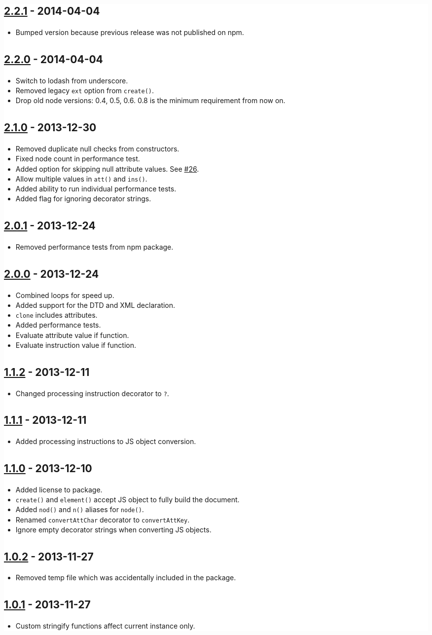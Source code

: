 ## [2.2.1] - 2014-04-04
- Bumped version because previous release was not published on npm.

## [2.2.0] - 2014-04-04
- Switch to lodash from underscore.
- Removed legacy `ext` option from `create()`.
- Drop old node versions: 0.4, 0.5, 0.6. 0.8 is the minimum requirement from now on.

## [2.1.0] - 2013-12-30
- Removed duplicate null checks from constructors.
- Fixed node count in performance test.
- Added option for skipping null attribute values. See [#26](https://github.com/oozcitak/xmlbuilder-js/issues/26).
- Allow multiple values in `att()` and `ins()`.
- Added ability to run individual performance tests.
- Added flag for ignoring decorator strings.

## [2.0.1] - 2013-12-24
- Removed performance tests from npm package.

## [2.0.0] - 2013-12-24
- Combined loops for speed up.
- Added support for the DTD and XML declaration.
- `clone` includes attributes.
- Added performance tests.
- Evaluate attribute value if function.
- Evaluate instruction value if function.

## [1.1.2] - 2013-12-11
- 	Changed processing instruction decorator to `?`.

## [1.1.1] - 2013-12-11
- 	Added processing instructions to JS object conversion.

## [1.1.0] - 2013-12-10
- Added license to package.
- `create()` and `element()` accept JS object to fully build the document.
- Added `nod()` and `n()` aliases for `node()`.
- Renamed `convertAttChar` decorator to `convertAttKey`.
- Ignore empty decorator strings when converting JS objects.

## [1.0.2] - 2013-11-27
- Removed temp file which was accidentally included in the package.

## [1.0.1] - 2013-11-27
- Custom stringify functions affect current instance only.


[8.2.2]: https://github.com/oozcitak/xmlbuilder-js/compare/v8.2.1...v8.2.2
[8.2.1]: https://github.com/oozcitak/xmlbuilder-js/compare/v8.2.0...v8.2.1
[8.2.0]: https://github.com/oozcitak/xmlbuilder-js/compare/v8.1.0...v8.2.0
[8.1.0]: https://github.com/oozcitak/xmlbuilder-js/compare/v8.0.0...v8.1.0
[8.0.0]: https://github.com/oozcitak/xmlbuilder-js/compare/v7.0.0...v8.0.0
[7.0.0]: https://github.com/oozcitak/xmlbuilder-js/compare/v6.0.0...v7.0.0
[6.0.0]: https://github.com/oozcitak/xmlbuilder-js/compare/v5.0.1...v6.0.0
[5.0.1]: https://github.com/oozcitak/xmlbuilder-js/compare/v5.0.0...v5.0.1
[5.0.0]: https://github.com/oozcitak/xmlbuilder-js/compare/v4.2.1...v5.0.0
[4.2.1]: https://github.com/oozcitak/xmlbuilder-js/compare/v4.2.0...v4.2.1
[4.2.0]: https://github.com/oozcitak/xmlbuilder-js/compare/v4.1.0...v4.2.0
[4.1.0]: https://github.com/oozcitak/xmlbuilder-js/compare/v4.0.0...v4.1.0
[4.0.0]: https://github.com/oozcitak/xmlbuilder-js/compare/v3.1.0...v4.0.0
[3.1.0]: https://github.com/oozcitak/xmlbuilder-js/compare/v3.0.0...v3.1.0
[3.0.0]: https://github.com/oozcitak/xmlbuilder-js/compare/v2.6.5...v3.0.0
[2.6.5]: https://github.com/oozcitak/xmlbuilder-js/compare/v2.6.4...v2.6.5
[2.6.4]: https://github.com/oozcitak/xmlbuilder-js/compare/v2.6.3...v2.6.4
[2.6.3]: https://github.com/oozcitak/xmlbuilder-js/compare/v2.6.2...v2.6.3
[2.6.2]: https://github.com/oozcitak/xmlbuilder-js/compare/v2.6.1...v2.6.2
[2.6.1]: https://github.com/oozcitak/xmlbuilder-js/compare/v2.6.0...v2.6.1
[2.6.0]: https://github.com/oozcitak/xmlbuilder-js/compare/v2.5.2...v2.6.0
[2.5.2]: https://github.com/oozcitak/xmlbuilder-js/compare/v2.5.1...v2.5.2
[2.5.1]: https://github.com/oozcitak/xmlbuilder-js/compare/v2.5.0...v2.5.1
[2.5.0]: https://github.com/oozcitak/xmlbuilder-js/compare/v2.4.6...v2.5.0
[2.4.6]: https://github.com/oozcitak/xmlbuilder-js/compare/v2.4.5...v2.4.6
[2.4.5]: https://github.com/oozcitak/xmlbuilder-js/compare/v2.4.4...v2.4.5
[2.4.4]: https://github.com/oozcitak/xmlbuilder-js/compare/v2.4.3...v2.4.4
[2.4.3]: https://github.com/oozcitak/xmlbuilder-js/compare/v2.4.2...v2.4.3
[2.4.2]: https://github.com/oozcitak/xmlbuilder-js/compare/v2.4.1...v2.4.2
[2.4.1]: https://github.com/oozcitak/xmlbuilder-js/compare/v2.4.0...v2.4.1
[2.4.0]: https://github.com/oozcitak/xmlbuilder-js/compare/v2.3.0...v2.4.0
[2.3.0]: https://github.com/oozcitak/xmlbuilder-js/compare/v2.2.1...v2.3.0
[2.2.1]: https://github.com/oozcitak/xmlbuilder-js/compare/v2.2.0...v2.2.1
[2.2.0]: https://github.com/oozcitak/xmlbuilder-js/compare/v2.1.0...v2.2.0
[2.1.0]: https://github.com/oozcitak/xmlbuilder-js/compare/v2.0.1...v2.1.0
[2.0.1]: https://github.com/oozcitak/xmlbuilder-js/compare/v2.0.0...v2.0.1
[2.0.0]: https://github.com/oozcitak/xmlbuilder-js/compare/v1.1.2...v2.0.0
[1.1.2]: https://github.com/oozcitak/xmlbuilder-js/compare/v1.1.1...v1.1.2
[1.1.1]: https://github.com/oozcitak/xmlbuilder-js/compare/v1.1.0...v1.1.1
[1.1.0]: https://github.com/oozcitak/xmlbuilder-js/compare/v1.0.2...v1.1.0
[1.0.2]: https://github.com/oozcitak/xmlbuilder-js/compare/v1.0.1...v1.0.2
[1.0.1]: https://github.com/oozcitak/xmlbuilder-js/compare/v1.0.0...v1.0.1
[1.0.0]: https://github.com/oozcitak/xmlbuilder-js/compare/v0.4.3...v1.0.0
[0.4.3]: https://github.com/oozcitak/xmlbuilder-js/compare/v0.4.2...v0.4.3
[0.4.2]: https://github.com/oozcitak/xmlbuilder-js/compare/v0.4.1...v0.4.2
[0.4.1]: https://github.com/oozcitak/xmlbuilder-js/compare/v0.4.0...v0.4.1
[0.4.0]: https://github.com/oozcitak/xmlbuilder-js/compare/v0.3.11...v0.4.0
[0.3.11]: https://github.com/oozcitak/xmlbuilder-js/compare/v0.3.10...v0.3.11
[0.3.10]: https://github.com/oozcitak/xmlbuilder-js/compare/v0.3.3...v0.3.10
[0.3.3]: https://github.com/oozcitak/xmlbuilder-js/compare/v0.3.2...v0.3.3
[0.3.2]: https://github.com/oozcitak/xmlbuilder-js/compare/v0.3.1...v0.3.2
[0.3.1]: https://github.com/oozcitak/xmlbuilder-js/compare/v0.3.0...v0.3.1
[0.3.0]: https://github.com/oozcitak/xmlbuilder-js/compare/v0.2.2...v0.3.0
[0.2.2]: https://github.com/oozcitak/xmlbuilder-js/compare/v0.2.1...v0.2.2
[0.2.1]: https://github.com/oozcitak/xmlbuilder-js/compare/v0.2.0...v0.2.1
[0.2.0]: https://github.com/oozcitak/xmlbuilder-js/compare/v0.1.7...v0.2.0
[0.1.7]: https://github.com/oozcitak/xmlbuilder-js/compare/v0.1.6...v0.1.7
[0.1.6]: https://github.com/oozcitak/xmlbuilder-js/compare/v0.1.5...v0.1.6
[0.1.5]: https://github.com/oozcitak/xmlbuilder-js/compare/v0.1.4...v0.1.5
[0.1.4]: https://github.com/oozcitak/xmlbuilder-js/compare/v0.1.3...v0.1.4
[0.1.3]: https://github.com/oozcitak/xmlbuilder-js/compare/v0.1.2...v0.1.3
[0.1.2]: https://github.com/oozcitak/xmlbuilder-js/compare/v0.1.1...v0.1.2
[0.1.1]: https://github.com/oozcitak/xmlbuilder-js/compare/v0.1.0...v0.1.1
[0.1.0]: https://github.com/oozcitak/xmlbuilder-js/compare/v0.0.7...v0.1.0
[0.0.7]: https://github.com/oozcitak/xmlbuilder-js/compare/v0.0.6...v0.0.7
[0.0.6]: https://github.com/oozcitak/xmlbuilder-js/compare/v0.0.5...v0.0.6
[0.0.5]: https://github.com/oozcitak/xmlbuilder-js/compare/v0.0.4...v0.0.5
[0.0.4]: https://github.com/oozcitak/xmlbuilder-js/compare/v0.0.3...v0.0.4
[0.0.3]: https://github.com/oozcitak/xmlbuilder-js/compare/v0.0.2...v0.0.3
[0.0.2]: https://github.com/oozcitak/xmlbuilder-js/compare/v0.0.1...v0.0.2